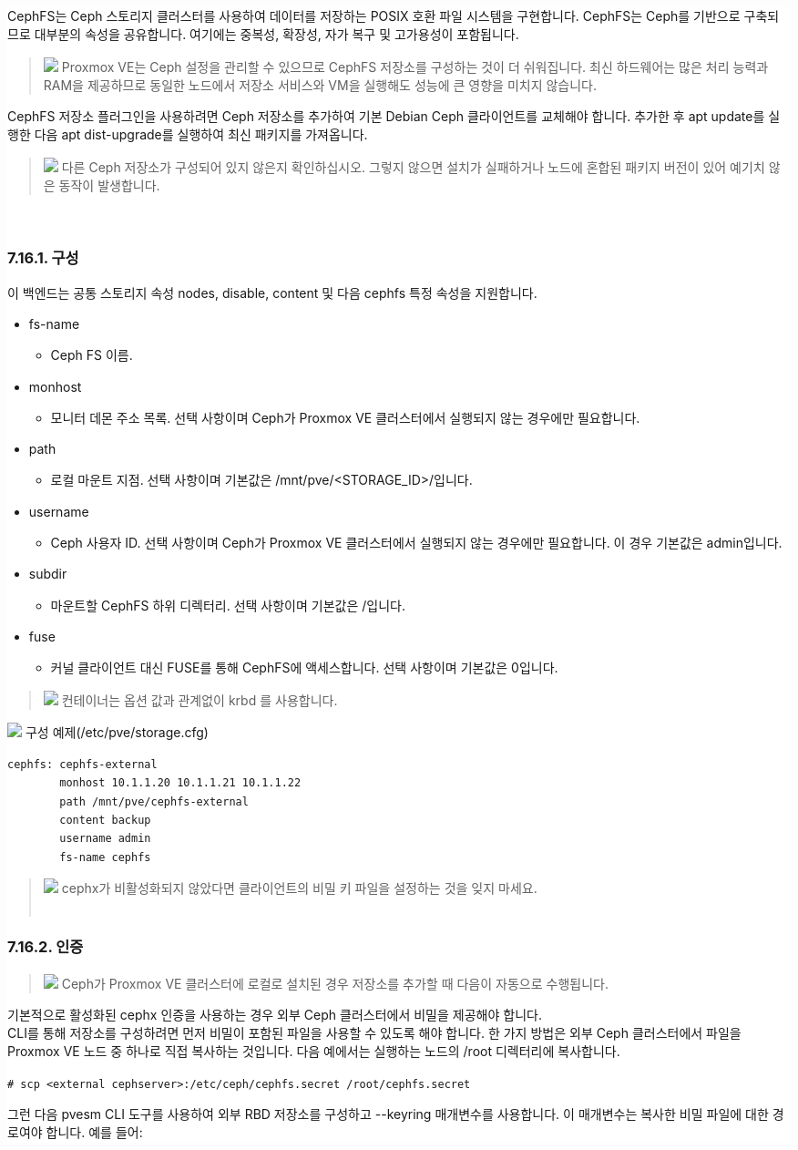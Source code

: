 CephFS는 Ceph 스토리지 클러스터를 사용하여 데이터를 저장하는 POSIX 호환 파일 시스템을 구현합니다. CephFS는 Ceph를 기반으로 구축되므로 대부분의 속성을 공유합니다. 여기에는 중복성, 확장성, 자가 복구 및 고가용성이 포함됩니다.


> ![](../_static/images/pin.png) Proxmox VE는 Ceph 설정을 관리할 수 있으므로 CephFS 저장소를 구성하는 것이 더 쉬워집니다. 최신 하드웨어는 많은 처리 능력과 RAM을 제공하므로 동일한 노드에서 저장소 서비스와 VM을 실행해도 성능에 큰 영향을 미치지 않습니다.

CephFS 저장소 플러그인을 사용하려면 Ceph 저장소를 추가하여 기본 Debian Ceph 클라이언트를 교체해야 합니다. 추가한 후 <point>apt update</point>를 실행한 다음 <point>apt dist-upgrade</point>를 실행하여 최신 패키지를 가져옵니다.

> ![](../_static/images/pin.png) 다른 Ceph 저장소가 구성되어 있지 않은지 확인하십시오. 그렇지 않으면 설치가 실패하거나 노드에 혼합된 패키지 버전이 있어 예기치 않은 동작이 발생합니다.
<br>

### 7.16.1. 구성 
이 백엔드는 공통 스토리지 속성 <point>nodes, disable, content</point> 및 다음 <point>cephfs</point> 특정 속성을 지원합니다.

- <point> fs-name </point>
    - Ceph FS 이름.

- <point> monhost </point>
    - 모니터 데몬 주소 목록. 선택 사항이며 Ceph가 Proxmox VE 클러스터에서 실행되지 않는 경우에만 필요합니다.

- <point> path </point>
    - 로컬 마운트 지점. 선택 사항이며 기본값은 /mnt/pve/<STORAGE_ID>/입니다.

- <point> username </point>
    - Ceph 사용자 ID. 선택 사항이며 Ceph가 Proxmox VE 클러스터에서 실행되지 않는 경우에만 필요합니다. 이 경우 기본값은 admin입니다.

- <point> subdir </point>
    - 마운트할 CephFS 하위 디렉터리. 선택 사항이며 기본값은 /입니다.

- <point> fuse </point>
    - 커널 클라이언트 대신 FUSE를 통해 CephFS에 액세스합니다. 선택 사항이며 기본값은 0입니다.

> ![](../_static/images/pin.png) 컨테이너는 옵션 값과 관계없이 <point> krbd </point>를 사용합니다.

<point>![](../_static/images/check.png) 구성 예제(/etc/pve/storage.cfg) </point><br>
```
cephfs: cephfs-external
        monhost 10.1.1.20 10.1.1.21 10.1.1.22
        path /mnt/pve/cephfs-external
        content backup
        username admin
        fs-name cephfs
```

> ![](../_static/images/pin.png) <point> cephx가 비활성화되지 않았다면 클라이언트의 비밀 키 파일을 설정하는 것을 잊지 마세요.
<br><br>

### 7.16.2. 인증
> ![](../_static/images/pin.png) Ceph가 Proxmox VE 클러스터에 로컬로 설치된 경우 저장소를 추가할 때 다음이 자동으로 수행됩니다.

기본적으로 활성화된 <point> cephx </point> 인증을 사용하는 경우 외부 Ceph 클러스터에서 비밀을 제공해야 합니다.<br>
CLI를 통해 저장소를 구성하려면 먼저 비밀이 포함된 파일을 사용할 수 있도록 해야 합니다. 한 가지 방법은 외부 Ceph 클러스터에서 파일을 Proxmox VE 노드 중 하나로 직접 복사하는 것입니다. 다음 예에서는 실행하는 노드의 <point>/root </point>디렉터리에 복사합니다.

```
# scp <external cephserver>:/etc/ceph/cephfs.secret /root/cephfs.secret
```
그런 다음 <point> pvesm </point> CLI 도구를 사용하여 외부 RBD 저장소를 구성하고 <point>--keyring</point> 매개변수를 사용합니다. 이 매개변수는 복사한 비밀 파일에 대한 경로여야 합니다. 예를 들어:
